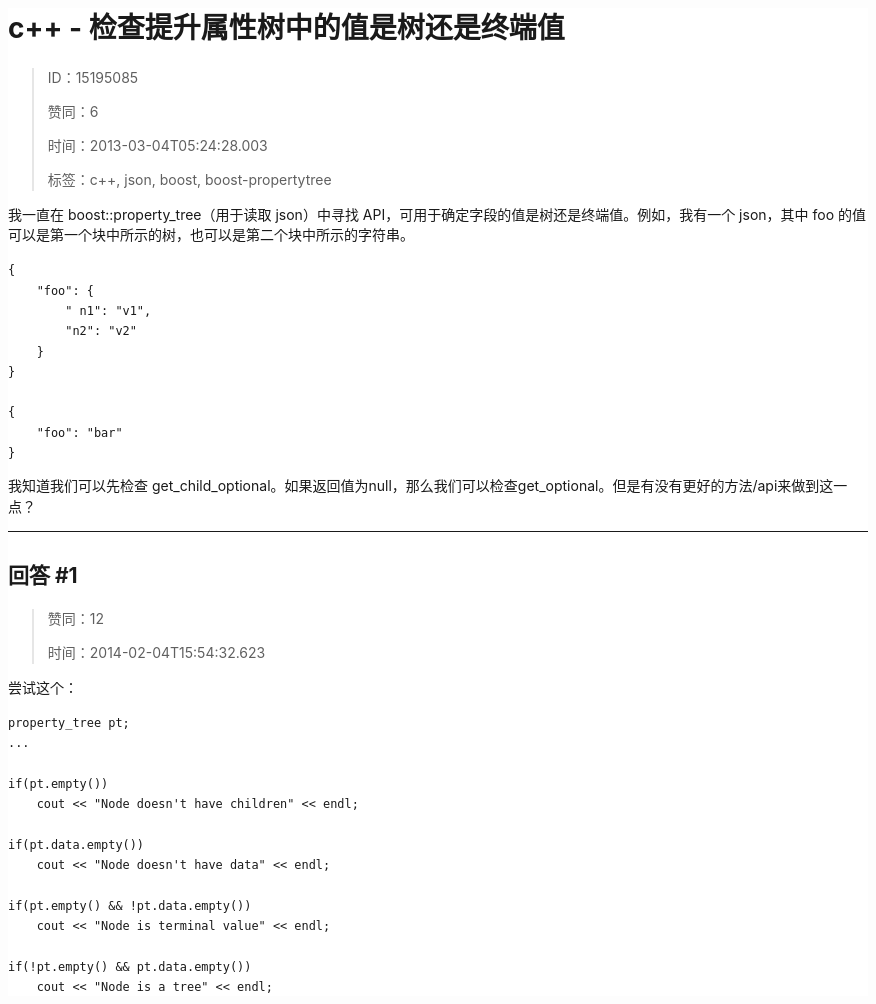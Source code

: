 # c++ - 检查提升属性树中的值是树还是终端值

> ID：15195085
> 
> 赞同：6
> 
> 时间：2013-03-04T05:24:28.003
> 
> 标签：c++, json, boost, boost-propertytree

我一直在 boost::property_tree（用于读取 json）中寻找 API，可用于确定字段的值是树还是终端值。例如，我有一个 json，其中 foo 的值可以是第一个块中所示的树，也可以是第二个块中所示的字符串。

```
{
    "foo": {
        " n1": "v1",
        "n2": "v2"
    }
}

{
    "foo": "bar"
} 
```

我知道我们可以先检查 get_child_optional。如果返回值为null，那么我们可以检查get_optional。但是有没有更好的方法/api来做到这一点？

* * *

## 回答 #1

> 赞同：12
> 
> 时间：2014-02-04T15:54:32.623

尝试这个：

```
property_tree pt;
...

if(pt.empty())
    cout << "Node doesn't have children" << endl;

if(pt.data.empty())
    cout << "Node doesn't have data" << endl;

if(pt.empty() && !pt.data.empty())
    cout << "Node is terminal value" << endl;

if(!pt.empty() && pt.data.empty())
    cout << "Node is a tree" << endl; 
```
